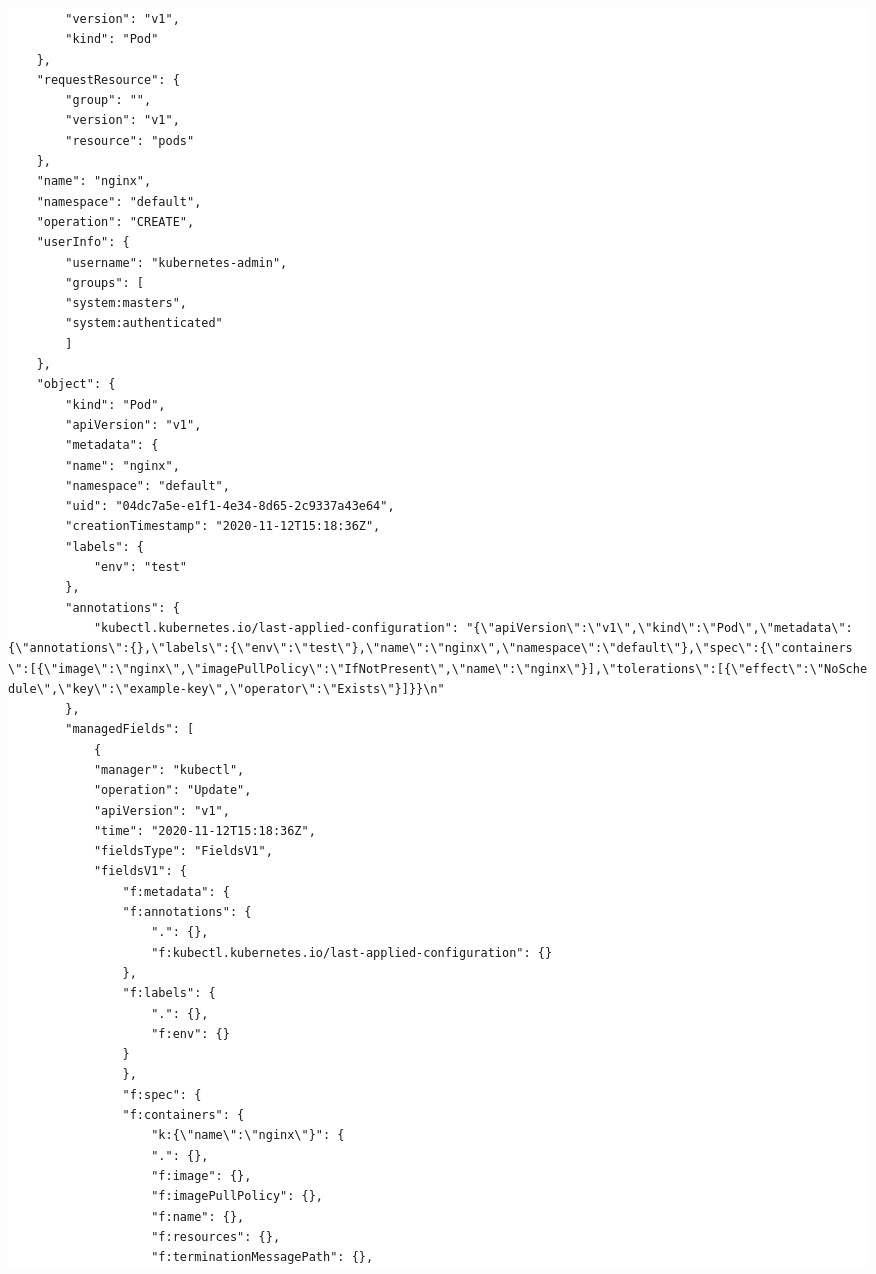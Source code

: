 ```console
        "version": "v1",
        "kind": "Pod"
    },
    "requestResource": {
        "group": "",
        "version": "v1",
        "resource": "pods"
    },
    "name": "nginx",
    "namespace": "default",
    "operation": "CREATE",
    "userInfo": {
        "username": "kubernetes-admin",
        "groups": [
        "system:masters",
        "system:authenticated"
        ]
    },
    "object": {
        "kind": "Pod",
        "apiVersion": "v1",
        "metadata": {
        "name": "nginx",
        "namespace": "default",
        "uid": "04dc7a5e-e1f1-4e34-8d65-2c9337a43e64",
        "creationTimestamp": "2020-11-12T15:18:36Z",
        "labels": {
            "env": "test"
        },
        "annotations": {
            "kubectl.kubernetes.io/last-applied-configuration": "{\"apiVersion\":\"v1\",\"kind\":\"Pod\",\"metadata\":{\"annotations\":{},\"labels\":{\"env\":\"test\"},\"name\":\"nginx\",\"namespace\":\"default\"},\"spec\":{\"containers\":[{\"image\":\"nginx\",\"imagePullPolicy\":\"IfNotPresent\",\"name\":\"nginx\"}],\"tolerations\":[{\"effect\":\"NoSchedule\",\"key\":\"example-key\",\"operator\":\"Exists\"}]}}\n"
        },
        "managedFields": [
            {
            "manager": "kubectl",
            "operation": "Update",
            "apiVersion": "v1",
            "time": "2020-11-12T15:18:36Z",
            "fieldsType": "FieldsV1",
            "fieldsV1": {
                "f:metadata": {
                "f:annotations": {
                    ".": {},
                    "f:kubectl.kubernetes.io/last-applied-configuration": {}
                },
                "f:labels": {
                    ".": {},
                    "f:env": {}
                }
                },
                "f:spec": {
                "f:containers": {
                    "k:{\"name\":\"nginx\"}": {
                    ".": {},
                    "f:image": {},
                    "f:imagePullPolicy": {},
                    "f:name": {},
                    "f:resources": {},
                    "f:terminationMessagePath": {},
```